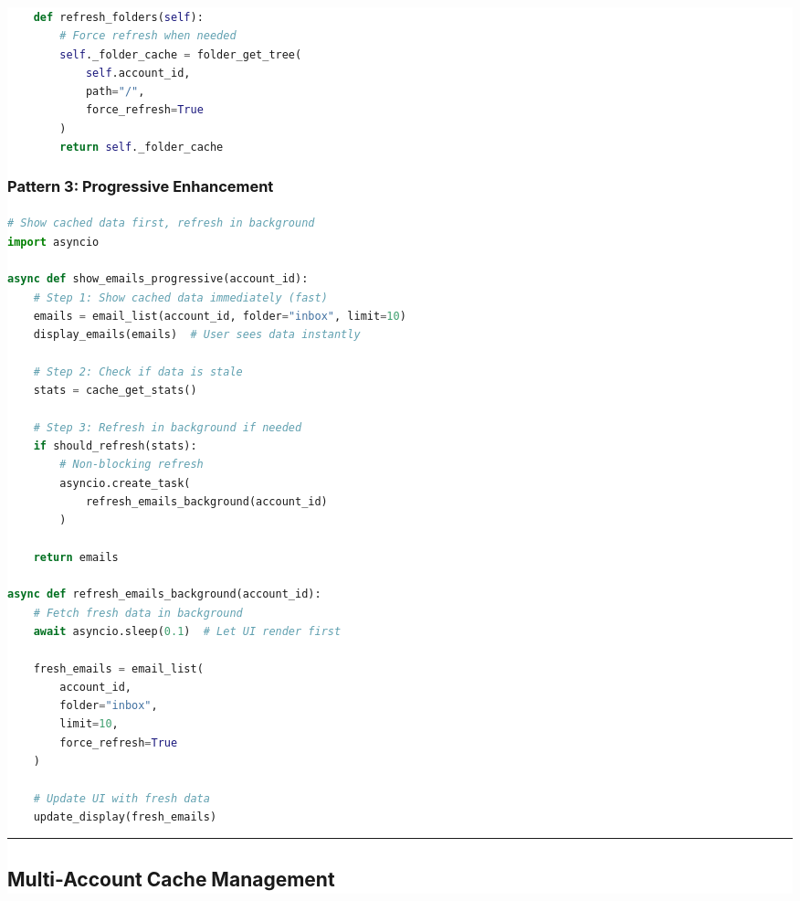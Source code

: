 ```python
    def refresh_folders(self):
        # Force refresh when needed
        self._folder_cache = folder_get_tree(
            self.account_id,
            path="/",
            force_refresh=True
        )
        return self._folder_cache
```

### Pattern 3: Progressive Enhancement

```python
# Show cached data first, refresh in background
import asyncio

async def show_emails_progressive(account_id):
    # Step 1: Show cached data immediately (fast)
    emails = email_list(account_id, folder="inbox", limit=10)
    display_emails(emails)  # User sees data instantly

    # Step 2: Check if data is stale
    stats = cache_get_stats()

    # Step 3: Refresh in background if needed
    if should_refresh(stats):
        # Non-blocking refresh
        asyncio.create_task(
            refresh_emails_background(account_id)
        )

    return emails

async def refresh_emails_background(account_id):
    # Fetch fresh data in background
    await asyncio.sleep(0.1)  # Let UI render first

    fresh_emails = email_list(
        account_id,
        folder="inbox",
        limit=10,
        force_refresh=True
    )

    # Update UI with fresh data
    update_display(fresh_emails)
```

---

## Multi-Account Cache Management
